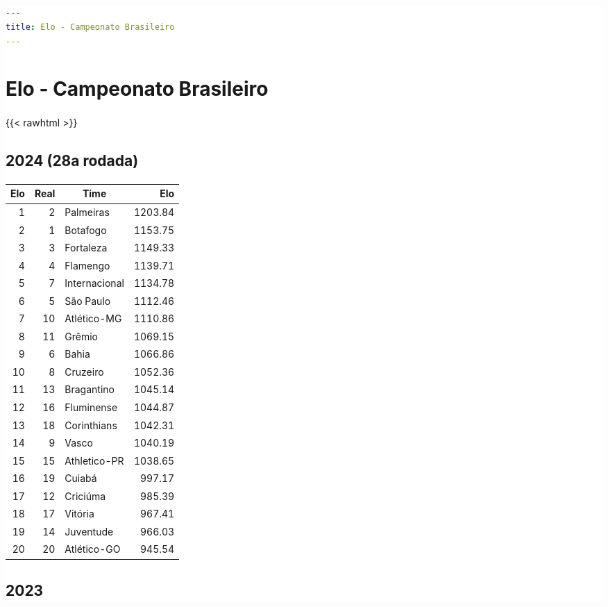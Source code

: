 ```yaml
---
title: Elo - Campeonato Brasileiro
---
```

# Elo - Campeonato Brasileiro


{{< rawhtml >}}

## 2024 (28a rodada)

| Elo | Real | Time          |     Elo |
| --: | ---: | ------------- | ------: |
|   1 |    2 | Palmeiras     | 1203.84 |
|   2 |    1 | Botafogo      | 1153.75 |
|   3 |    3 | Fortaleza     | 1149.33 |
|   4 |    4 | Flamengo      | 1139.71 |
|   5 |    7 | Internacional | 1134.78 |
|   6 |    5 | São Paulo     | 1112.46 |
|   7 |   10 | Atlético-MG   | 1110.86 |
|   8 |   11 | Grêmio        | 1069.15 |
|   9 |    6 | Bahia         | 1066.86 |
|  10 |    8 | Cruzeiro      | 1052.36 |
|  11 |   13 | Bragantino    | 1045.14 |
|  12 |   16 | Fluminense    | 1044.87 |
|  13 |   18 | Corinthians   | 1042.31 |
|  14 |    9 | Vasco         | 1040.19 |
|  15 |   15 | Athletico-PR  | 1038.65 |
|  16 |   19 | Cuiabá        |  997.17 |
|  17 |   12 | Criciúma      |  985.39 |
|  18 |   17 | Vitória       |  967.41 |
|  19 |   14 | Juventude     |  966.03 |
|  20 |   20 | Atlético-GO   |  945.54 |

## 2023
